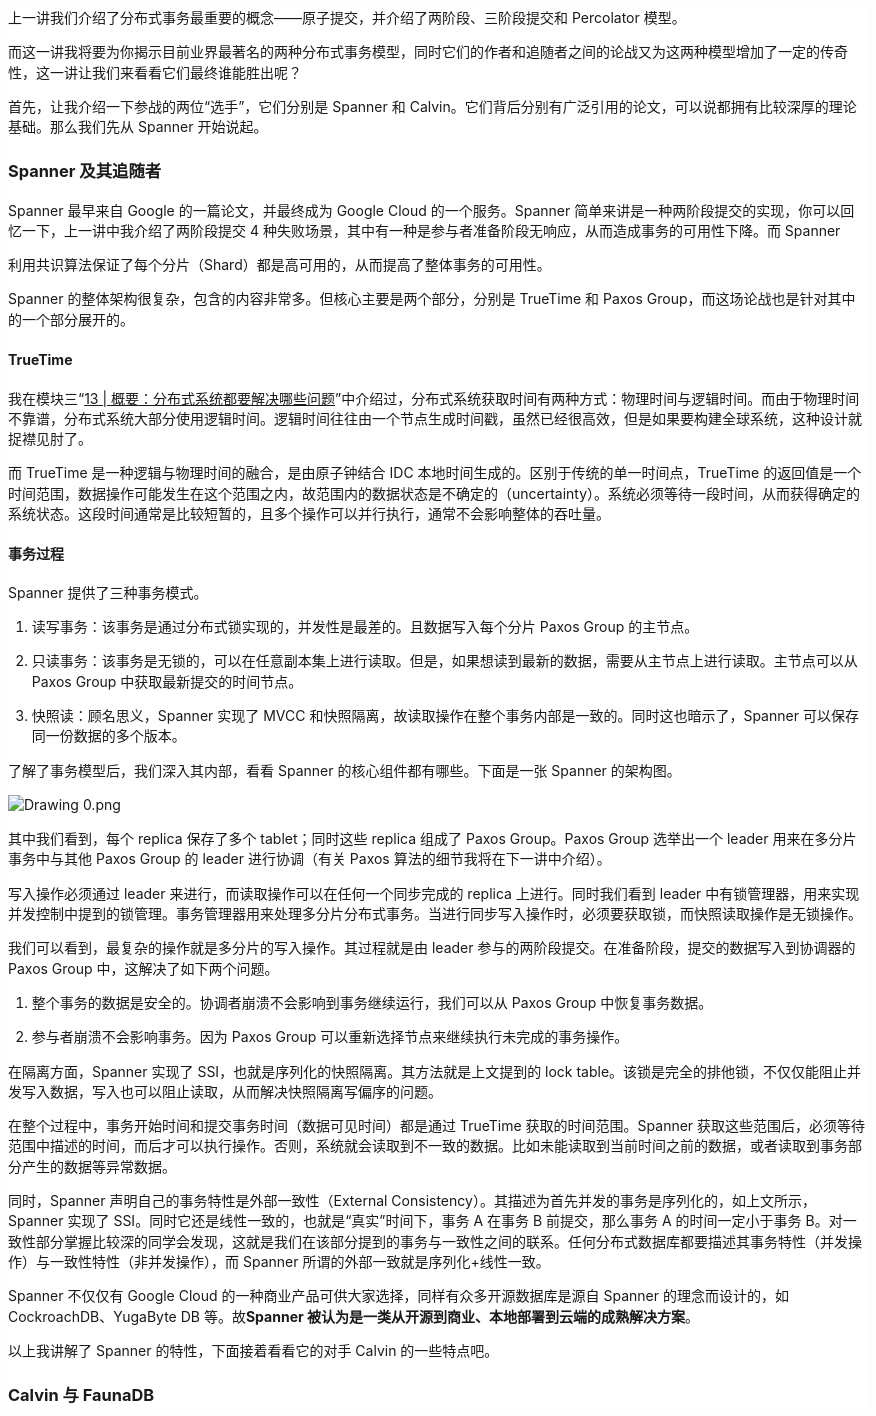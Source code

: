 <p data-nodeid="372887">上一讲我们介绍了分布式事务最重要的概念——原子提交，并介绍了两阶段、三阶段提交和 Percolator 模型。</p>
<p data-nodeid="372888">而这一讲我将要为你揭示目前业界最著名的两种分布式事务模型，同时它们的作者和追随者之间的论战又为这两种模型增加了一定的传奇性，这一讲让我们来看看它们最终谁能胜出呢？</p>
<p data-nodeid="372889">首先，让我介绍一下参战的两位“选手”，它们分别是 Spanner 和 Calvin。它们背后分别有广泛引用的论文，可以说都拥有比较深厚的理论基础。那么我们先从 Spanner 开始说起。</p>
<h3 data-nodeid="372890">Spanner 及其追随者</h3>
<p data-nodeid="372891">Spanner 最早来自 Google 的一篇论文，并最终成为 Google Cloud 的一个服务。Spanner 简单来讲是一种两阶段提交的实现，你可以回忆一下，上一讲中我介绍了两阶段提交 4 种失败场景，其中有一种是参与者准备阶段无响应，从而造成事务的可用性下降。而 Spanner</p>
<p data-nodeid="372892">利用共识算法保证了每个分片（Shard）都是高可用的，从而提高了整体事务的可用性。</p>
<p data-nodeid="372893">Spanner 的整体架构很复杂，包含的内容非常多。但核心主要是两个部分，分别是 TrueTime 和 Paxos Group，而这场论战也是针对其中的一个部分展开的。</p>
<h4 data-nodeid="372894">TrueTime</h4>
<p data-nodeid="372895">我在模块三“<a href="https://kaiwu.lagou.com/course/courseInfo.htm?courseId=605#/detail/pc?id=6308&amp;fileGuid=xxQTRXtVcqtHK6j8" data-nodeid="372990">13 | 概要：分布式系统都要解决哪些问题</a>”中介绍过，分布式系统获取时间有两种方式：物理时间与逻辑时间。而由于物理时间不靠谱，分布式系统大部分使用逻辑时间。逻辑时间往往由一个节点生成时间戳，虽然已经很高效，但是如果要构建全球系统，这种设计就捉襟见肘了。</p>
<p data-nodeid="372896">而 TrueTime 是一种逻辑与物理时间的融合，是由原子钟结合 IDC 本地时间生成的。区别于传统的单一时间点，TrueTime 的返回值是一个时间范围，数据操作可能发生在这个范围之内，故范围内的数据状态是不确定的（uncertainty）。系统必须等待一段时间，从而获得确定的系统状态。这段时间通常是比较短暂的，且多个操作可以并行执行，通常不会影响整体的吞吐量。</p>
<h4 data-nodeid="372897">事务过程</h4>
<p data-nodeid="372898">Spanner 提供了三种事务模式。</p>
<ol data-nodeid="372899">
<li data-nodeid="372900">
<p data-nodeid="372901">读写事务：该事务是通过分布式锁实现的，并发性是最差的。且数据写入每个分片 Paxos Group 的主节点。</p>
</li>
<li data-nodeid="372902">
<p data-nodeid="372903">只读事务：该事务是无锁的，可以在任意副本集上进行读取。但是，如果想读到最新的数据，需要从主节点上进行读取。主节点可以从 Paxos Group 中获取最新提交的时间节点。</p>
</li>
<li data-nodeid="372904">
<p data-nodeid="372905">快照读：顾名思义，Spanner 实现了 MVCC 和快照隔离，故读取操作在整个事务内部是一致的。同时这也暗示了，Spanner 可以保存同一份数据的多个版本。</p>
</li>
</ol>
<p data-nodeid="372906">了解了事务模型后，我们深入其内部，看看 Spanner 的核心组件都有哪些。下面是一张 Spanner 的架构图。</p>
<p data-nodeid="373852" class=""><img src="https://s0.lgstatic.com/i/image6/M00/1F/5F/Cgp9HWBRzJSAaOkIAAHp1kcPK04475.png" alt="Drawing 0.png" data-nodeid="373855"></p>

<p data-nodeid="372908">其中我们看到，每个 replica 保存了多个 tablet；同时这些 replica 组成了 Paxos Group。Paxos Group 选举出一个 leader 用来在多分片事务中与其他 Paxos Group 的 leader 进行协调（有关 Paxos 算法的细节我将在下一讲中介绍）。</p>
<p data-nodeid="372909">写入操作必须通过 leader 来进行，而读取操作可以在任何一个同步完成的 replica 上进行。同时我们看到 leader 中有锁管理器，用来实现并发控制中提到的锁管理。事务管理器用来处理多分片分布式事务。当进行同步写入操作时，必须要获取锁，而快照读取操作是无锁操作。</p>
<p data-nodeid="372910">我们可以看到，最复杂的操作就是多分片的写入操作。其过程就是由 leader 参与的两阶段提交。在准备阶段，提交的数据写入到协调器的 Paxos Group 中，这解决了如下两个问题。</p>
<ol data-nodeid="372911">
<li data-nodeid="372912">
<p data-nodeid="372913">整个事务的数据是安全的。协调者崩溃不会影响到事务继续运行，我们可以从 Paxos Group 中恢复事务数据。</p>
</li>
<li data-nodeid="372914">
<p data-nodeid="372915">参与者崩溃不会影响事务。因为 Paxos Group 可以重新选择节点来继续执行未完成的事务操作。</p>
</li>
</ol>
<p data-nodeid="372916">在隔离方面，Spanner 实现了 SSI，也就是序列化的快照隔离。其方法就是上文提到的 lock table。该锁是完全的排他锁，不仅仅能阻止并发写入数据，写入也可以阻止读取，从而解决快照隔离写偏序的问题。</p>
<p data-nodeid="372917">在整个过程中，事务开始时间和提交事务时间（数据可见时间）都是通过 TrueTime 获取的时间范围。Spanner 获取这些范围后，必须等待范围中描述的时间，而后才可以执行操作。否则，系统就会读取到不一致的数据。比如未能读取到当前时间之前的数据，或者读取到事务部分产生的数据等异常数据。</p>
<p data-nodeid="372918">同时，Spanner 声明自己的事务特性是外部一致性（External Consistency）。其描述为首先并发的事务是序列化的，如上文所示，Spanner 实现了 SSI。同时它还是线性一致的，也就是“真实”时间下，事务 A 在事务 B 前提交，那么事务 A 的时间一定小于事务 B。对一致性部分掌握比较深的同学会发现，这就是我们在该部分提到的事务与一致性之间的联系。任何分布式数据库都要描述其事务特性（并发操作）与一致性特性（非并发操作），而 Spanner 所谓的外部一致就是序列化+线性一致。</p>
<p data-nodeid="372919">Spanner 不仅仅有 Google Cloud 的一种商业产品可供大家选择，同样有众多开源数据库是源自 Spanner 的理念而设计的，如 CockroachDB、YugaByte DB 等。故<strong data-nodeid="373015">Spanner 被认为是一类从开源到商业、本地部署到云端的成熟解决方案</strong>。</p>
<p data-nodeid="372920">以上我讲解了 Spanner 的特性，下面接着看看它的对手 Calvin 的一些特点吧。</p>
<h3 data-nodeid="372921">Calvin 与 FaunaDB</h3>